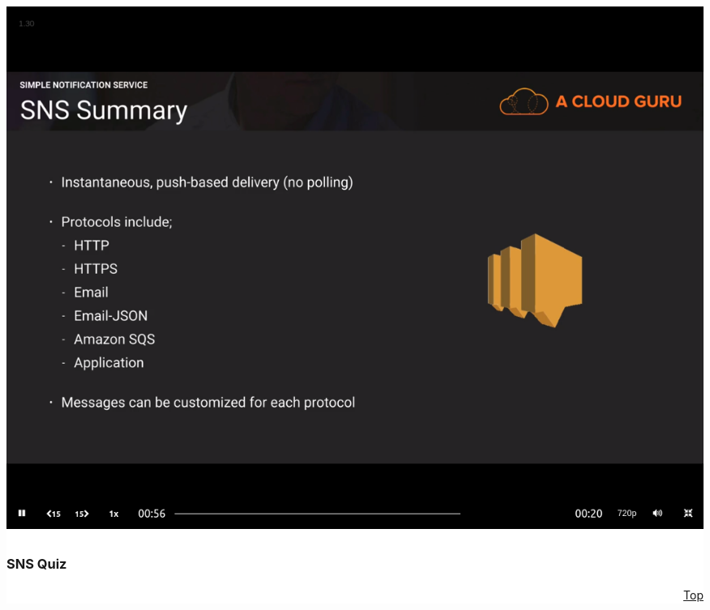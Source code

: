 ![](Screenshot%20from%202018-03-10%2018-51-47.png)
---

<a id="sns-quiz"></a>

### SNS Quiz
<p align="right"><a href="#top">Top</a></p>
